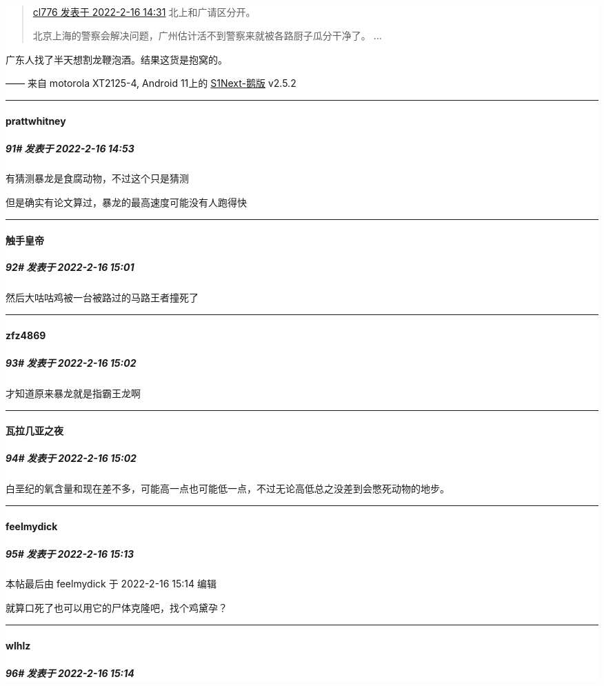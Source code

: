 <blockquote><a href="httphttps://bbs.saraba1st.com/2b/forum.php?mod=redirect&amp;goto=findpost&amp;pid=54711573&amp;ptid=2052760" target="_blank">cl776 发表于 2022-2-16 14:31</a>
北上和广请区分开。

北京上海的警察会解决问题，广州估计活不到警察来就被各路厨子瓜分干净了。 ...</blockquote>
广东人找了半天想割龙鞭泡酒。结果这货是抱窝的。

—— 来自 motorola XT2125-4, Android 11上的 [S1Next-鹅版](https://github.com/ykrank/S1-Next/releases) v2.5.2



*****

####  prattwhitney  
##### 91#       发表于 2022-2-16 14:53

有猜测暴龙是食腐动物，不过这个只是猜测

但是确实有论文算过，暴龙的最高速度可能没有人跑得快

*****

####  触手皇帝  
##### 92#       发表于 2022-2-16 15:01

然后大咕咕鸡被一台被路过的马路王者撞死了

*****

####  zfz4869  
##### 93#       发表于 2022-2-16 15:02

才知道原来暴龙就是指霸王龙啊

*****

####  瓦拉几亚之夜  
##### 94#       发表于 2022-2-16 15:02

白垩纪的氧含量和现在差不多，可能高一点也可能低一点，不过无论高低总之没差到会憋死动物的地步。



*****

####  feelmydick  
##### 95#       发表于 2022-2-16 15:13

 本帖最后由 feelmydick 于 2022-2-16 15:14 编辑 

就算口死了也可以用它的尸体克隆吧，找个鸡黛孕？

*****

####  wlhlz  
##### 96#       发表于 2022-2-16 15:14

